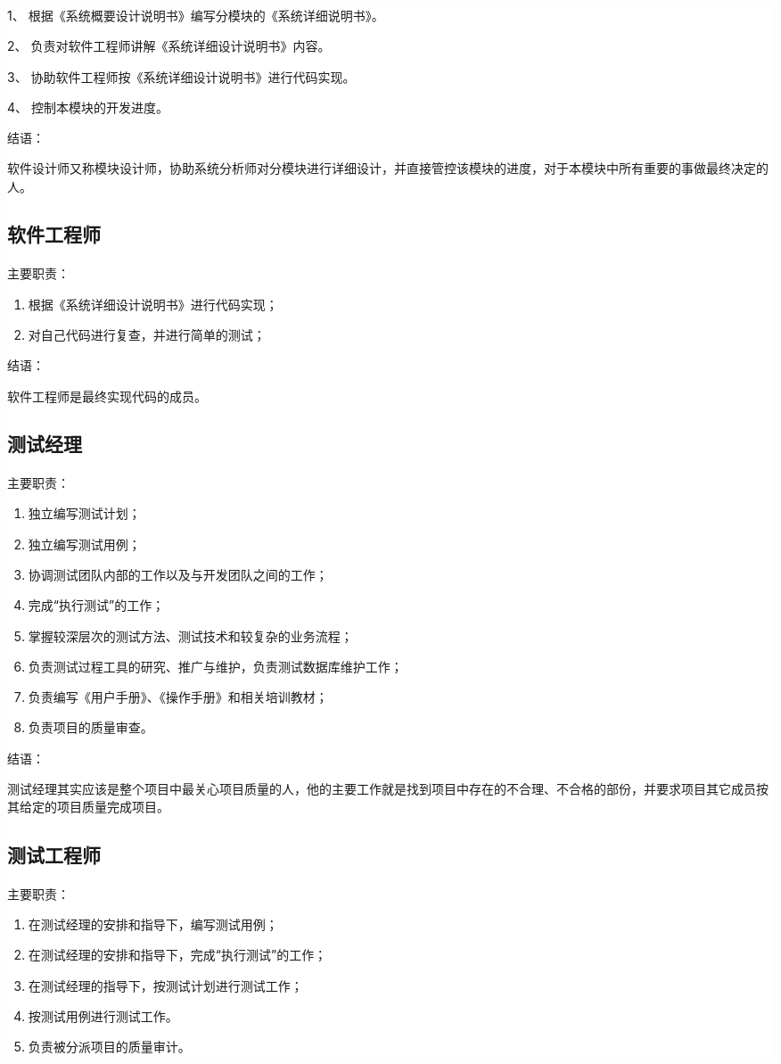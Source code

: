 1、 根据《系统概要设计说明书》编写分模块的《系统详细说明书》。

2、 负责对软件工程师讲解《系统详细设计说明书》内容。

3、 协助软件工程师按《系统详细设计说明书》进行代码实现。

4、 控制本模块的开发进度。

结语：

软件设计师又称模块设计师，协助系统分析师对分模块进行详细设计，并直接管控该模块的进度，对于本模块中所有重要的事做最终决定的人。

## 软件工程师

主要职责：

1. 根据《系统详细设计说明书》进行代码实现；

2. 对自己代码进行复查，并进行简单的测试；

结语：

软件工程师是最终实现代码的成员。

## 测试经理

主要职责：

1. 独立编写测试计划；

2. 独立编写测试用例；

3. 协调测试团队内部的工作以及与开发团队之间的工作；

4. 完成“执行测试”的工作；

5. 掌握较深层次的测试方法、测试技术和较复杂的业务流程；

6. 负责测试过程工具的研究、推广与维护，负责测试数据库维护工作；

7. 负责编写《用户手册》、《操作手册》和相关培训教材；

8. 负责项目的质量审查。

结语：

测试经理其实应该是整个项目中最关心项目质量的人，他的主要工作就是找到项目中存在的不合理、不合格的部份，并要求项目其它成员按其给定的项目质量完成项目。

## 测试工程师

主要职责：

1. 在测试经理的安排和指导下，编写测试用例；

2. 在测试经理的安排和指导下，完成“执行测试”的工作；

3. 在测试经理的指导下，按测试计划进行测试工作；

4. 按测试用例进行测试工作。

5. 负责被分派项目的质量审计。
